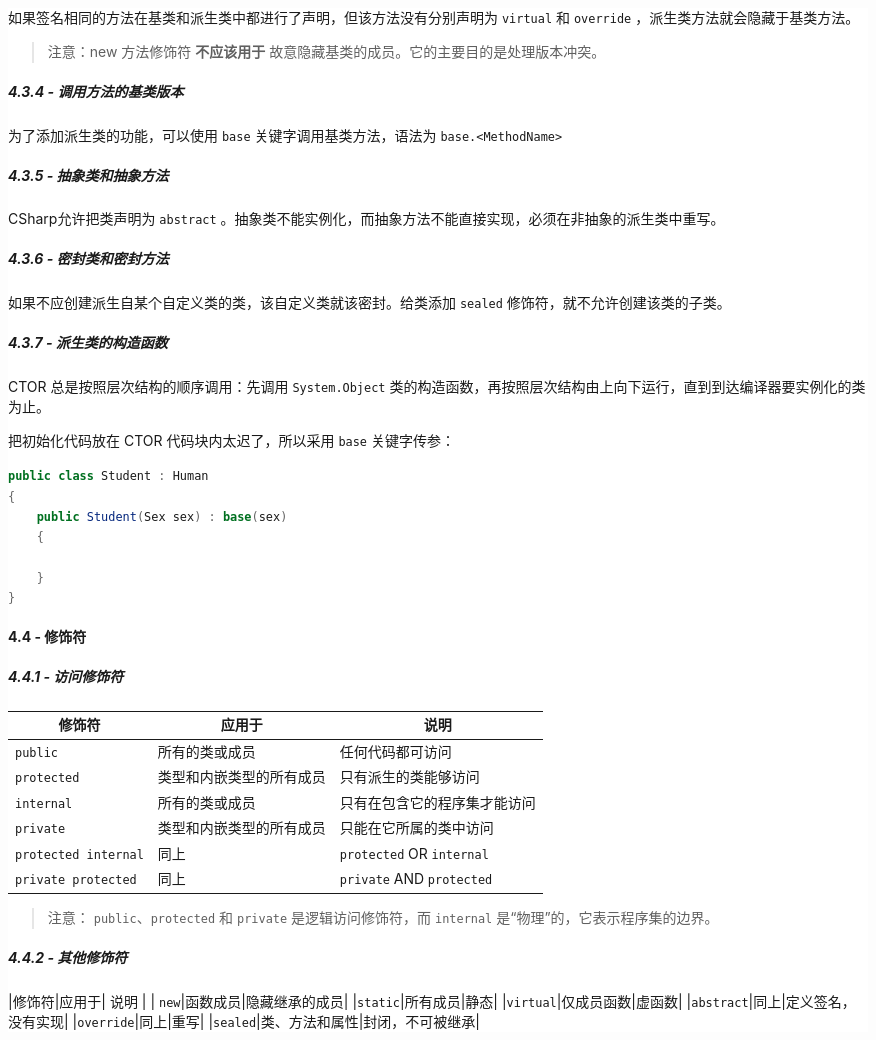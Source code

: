 如果签名相同的方法在基类和派生类中都进行了声明，但该方法没有分别声明为 `virtual` 和 `override` ，派生类方法就会隐藏于基类方法。

> 注意：new 方法修饰符 **不应该用于** 故意隐藏基类的成员。它的主要目的是处理版本冲突。

##### 4.3.4 - 调用方法的基类版本

为了添加派生类的功能，可以使用 `base` 关键字调用基类方法，语法为 `base.<MethodName>`

##### 4.3.5 - 抽象类和抽象方法

CSharp允许把类声明为 `abstract` 。抽象类不能实例化，而抽象方法不能直接实现，必须在非抽象的派生类中重写。

##### 4.3.6 - 密封类和密封方法

如果不应创建派生自某个自定义类的类，该自定义类就该密封。给类添加 `sealed` 修饰符，就不允许创建该类的子类。



##### 4.3.7 - 派生类的构造函数

CTOR 总是按照层次结构的顺序调用：先调用 `System.Object` 类的构造函数，再按照层次结构由上向下运行，直到到达编译器要实例化的类为止。

把初始化代码放在 CTOR 代码块内太迟了，所以采用 `base` 关键字传参：

```cs
public class Student : Human
{
    public Student(Sex sex) : base(sex)
    {

    }
}
```

#### 4.4 - 修饰符

##### 4.4.1 - 访问修饰符

| 修饰符               | 应用于                   | 说明                         |
| -------------------- | ------------------------ | ---------------------------- |
| `public`             | 所有的类或成员           | 任何代码都可访问             |
| `protected`          | 类型和内嵌类型的所有成员 | 只有派生的类能够访问         |
| `internal`           | 所有的类或成员           | 只有在包含它的程序集才能访问 |
| `private`            | 类型和内嵌类型的所有成员 | 只能在它所属的类中访问       |
| `protected internal` | 同上                     | `protected` OR `internal`    |
| `private protected`  | 同上                     | `private` AND `protected`    |

> 注意： `public`、`protected` 和 `private` 是逻辑访问修饰符，而 `internal` 是“物理”的，它表示程序集的边界。

##### 4.4.2 - 其他修饰符

|修饰符|应用于| 说明 |
| `new`|函数成员|隐藏继承的成员|
|`static`|所有成员|静态|
|`virtual`|仅成员函数|虚函数|
|`abstract`|同上|定义签名，没有实现|
|`override`|同上|重写|
|`sealed`|类、方法和属性|封闭，不可被继承|
